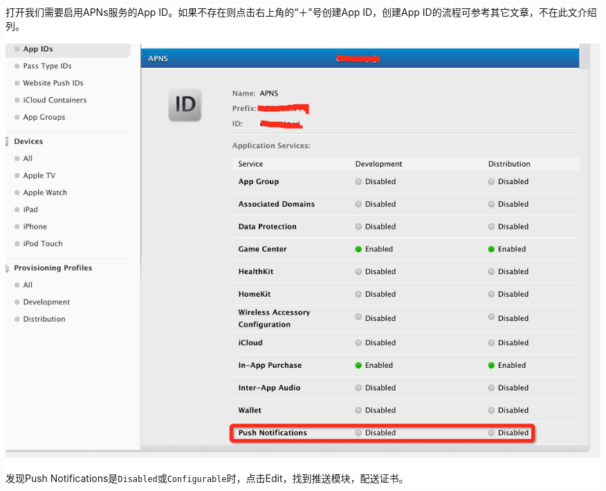 打开我们需要启用APNs服务的App ID。如果不存在则点击右上角的“＋”号创建App ID，创建App ID的流程可参考其它文章，不在此文介绍列。

![apns_app_id_info](/assets/posts/APNS/apns_app_id_info.png)

发现Push Notifications是`Disabled`或`Configurable`时，点击Edit，找到推送模块，配送证书。
